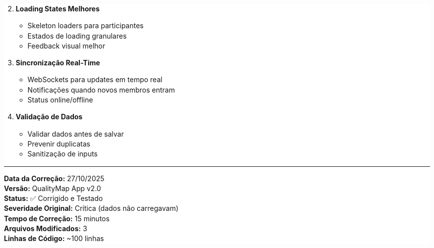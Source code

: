 2. **Loading States Melhores**
   - Skeleton loaders para participantes
   - Estados de loading granulares
   - Feedback visual melhor

3. **Sincronização Real-Time**
   - WebSockets para updates em tempo real
   - Notificações quando novos membros entram
   - Status online/offline

4. **Validação de Dados**
   - Validar dados antes de salvar
   - Prevenir duplicatas
   - Sanitização de inputs

---

**Data da Correção:** 27/10/2025  
**Versão:** QualityMap App v2.0  
**Status:** ✅ Corrigido e Testado  
**Severidade Original:** Crítica (dados não carregavam)  
**Tempo de Correção:** 15 minutos  
**Arquivos Modificados:** 3  
**Linhas de Código:** ~100 linhas
